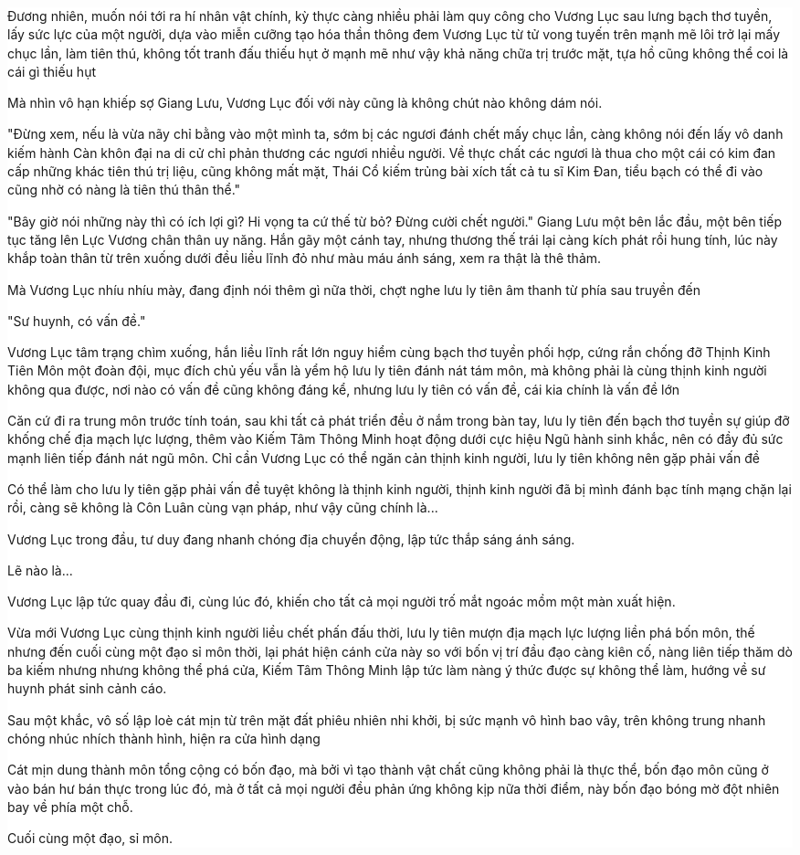 Đương nhiên, muốn nói tới ra hí nhân vật chính, kỳ thực càng nhiều phải làm quy công cho Vương Lục sau lưng bạch thơ tuyền, lấy sức lực của một người, dựa vào miễn cưỡng tạo hóa thần thông đem Vương Lục từ tử vong tuyến trên mạnh mẽ lôi trở lại mấy chục lần, làm tiên thú, không tốt tranh đấu thiếu hụt ở mạnh mẽ như vậy khả năng chữa trị trước mặt, tựa hồ cũng không thể coi là cái gì thiếu hụt

Mà nhìn vô hạn khiếp sợ Giang Lưu, Vương Lục đối với này cũng là không chút nào không dám nói.

"Đừng xem, nếu là vừa nãy chỉ bằng vào một mình ta, sớm bị các ngươi đánh chết mấy chục lần, càng không nói đến lấy vô danh kiếm hành Càn khôn đại na di cử chỉ phản thương các ngươi nhiều người. Về thực chất các ngươi là thua cho một cái có kim đan cấp những khác tiên thú trị liệu, cũng không mất mặt, Thái Cổ kiếm trủng bài xích tất cả tu sĩ Kim Đan, tiểu bạch có thể đi vào cũng nhờ có nàng là tiên thú thân thể."

"Bây giờ nói những này thì có ích lợi gì? Hi vọng ta cứ thế từ bỏ? Đừng cười chết người." Giang Lưu một bên lắc đầu, một bên tiếp tục tăng lên Lực Vương chân thân uy năng. Hắn gãy một cánh tay, nhưng thương thế trái lại càng kích phát rồi hung tính, lúc này khắp toàn thân từ trên xuống dưới đều liều lĩnh đỏ như màu máu ánh sáng, xem ra thật là thê thảm.

Mà Vương Lục nhíu nhíu mày, đang định nói thêm gì nữa thời, chợt nghe lưu ly tiên âm thanh từ phía sau truyền đến

"Sư huynh, có vấn đề."

Vương Lục tâm trạng chìm xuống, hắn liều lĩnh rất lớn nguy hiểm cùng bạch thơ tuyền phối hợp, cứng rắn chống đỡ Thịnh Kinh Tiên Môn một đoàn đội, mục đích chủ yếu vẫn là yểm hộ lưu ly tiên đánh nát tám môn, mà không phải là cùng thịnh kinh người không qua được, nơi nào có vấn đề cũng không đáng kể, nhưng lưu ly tiên có vấn đề, cái kia chính là vấn đề lớn

Căn cứ đi ra trung môn trước tính toán, sau khi tất cả phát triển đều ở nắm trong bàn tay, lưu ly tiên đến bạch thơ tuyền sự giúp đỡ khống chế địa mạch lực lượng, thêm vào Kiếm Tâm Thông Minh hoạt động dưới cực hiệu Ngũ hành sinh khắc, nên có đầy đủ sức mạnh liên tiếp đánh nát ngũ môn. Chỉ cần Vương Lục có thể ngăn cản thịnh kinh người, lưu ly tiên không nên gặp phải vấn đề

Có thể làm cho lưu ly tiên gặp phải vấn đề tuyệt không là thịnh kinh người, thịnh kinh người đã bị mình đánh bạc tính mạng chặn lại rồi, càng sẽ không là Côn Luân cùng vạn pháp, như vậy cũng chính là...

Vương Lục trong đầu, tư duy đang nhanh chóng địa chuyển động, lập tức thắp sáng ánh sáng.

Lẽ nào là...

Vương Lục lập tức quay đầu đi, cùng lúc đó, khiến cho tất cả mọi người trố mắt ngoác mồm một màn xuất hiện.

Vừa mới Vương Lục cùng thịnh kinh người liều chết phấn đấu thời, lưu ly tiên mượn địa mạch lực lượng liền phá bốn môn, thế nhưng đến cuối cùng một đạo sỉ môn thời, lại phát hiện cánh cửa này so với bốn vị trí đầu đạo càng kiên cố, nàng liên tiếp thăm dò ba kiếm nhưng nhưng không thể phá cửa, Kiếm Tâm Thông Minh lập tức làm nàng ý thức được sự không thể làm, hướng về sư huynh phát sinh cảnh cáo.

Sau một khắc, vô số lập loè cát mịn từ trên mặt đất phiêu nhiên nhi khởi, bị sức mạnh vô hình bao vây, trên không trung nhanh chóng nhúc nhích thành hình, hiện ra cửa hình dạng

Cát mịn dung thành môn tổng cộng có bốn đạo, mà bởi vì tạo thành vật chất cũng không phải là thực thể, bốn đạo môn cũng ở vào bán hư bán thực trong lúc đó, mà ở tất cả mọi người đều phản ứng không kịp nữa thời điểm, này bốn đạo bóng mờ đột nhiên bay về phía một chỗ.

Cuối cùng một đạo, sỉ môn.
